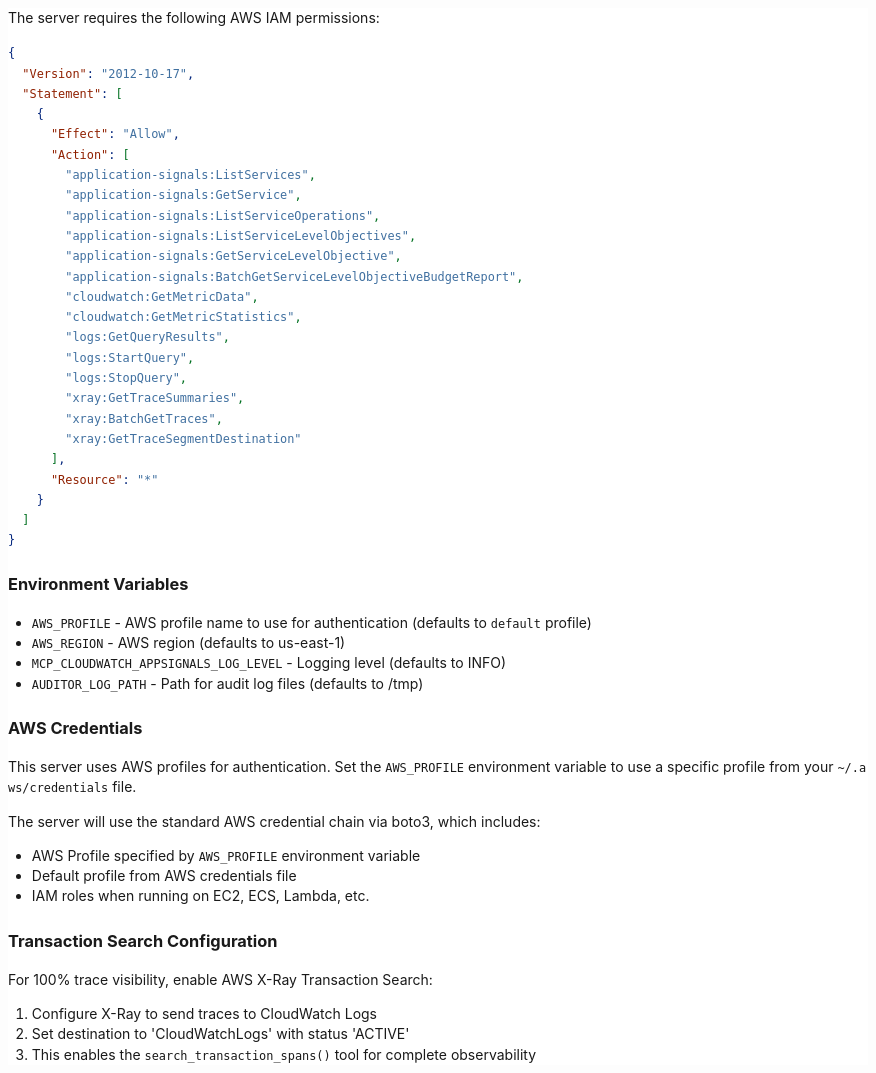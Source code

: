 The server requires the following AWS IAM permissions:

```json
{
  "Version": "2012-10-17",
  "Statement": [
    {
      "Effect": "Allow",
      "Action": [
        "application-signals:ListServices",
        "application-signals:GetService",
        "application-signals:ListServiceOperations",
        "application-signals:ListServiceLevelObjectives",
        "application-signals:GetServiceLevelObjective",
        "application-signals:BatchGetServiceLevelObjectiveBudgetReport",
        "cloudwatch:GetMetricData",
        "cloudwatch:GetMetricStatistics",
        "logs:GetQueryResults",
        "logs:StartQuery",
        "logs:StopQuery",
        "xray:GetTraceSummaries",
        "xray:BatchGetTraces",
        "xray:GetTraceSegmentDestination"
      ],
      "Resource": "*"
    }
  ]
}
```

### Environment Variables

- `AWS_PROFILE` - AWS profile name to use for authentication (defaults to `default` profile)
- `AWS_REGION` - AWS region (defaults to us-east-1)
- `MCP_CLOUDWATCH_APPSIGNALS_LOG_LEVEL` - Logging level (defaults to INFO)
- `AUDITOR_LOG_PATH` - Path for audit log files (defaults to /tmp)

### AWS Credentials

This server uses AWS profiles for authentication. Set the `AWS_PROFILE` environment variable to use a specific profile from your `~/.aws/credentials` file.

The server will use the standard AWS credential chain via boto3, which includes:
- AWS Profile specified by `AWS_PROFILE` environment variable
- Default profile from AWS credentials file
- IAM roles when running on EC2, ECS, Lambda, etc.

### Transaction Search Configuration

For 100% trace visibility, enable AWS X-Ray Transaction Search:
1. Configure X-Ray to send traces to CloudWatch Logs
2. Set destination to 'CloudWatchLogs' with status 'ACTIVE'
3. This enables the `search_transaction_spans()` tool for complete observability

